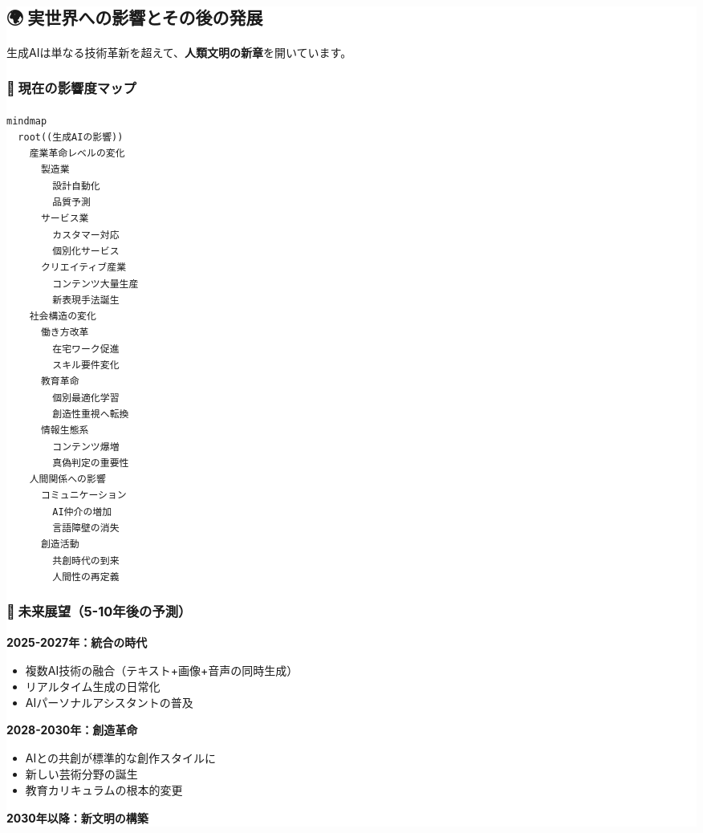 
## 🌍 実世界への影響とその後の発展

生成AIは単なる技術革新を超えて、**人類文明の新章**を開いています。

### 🌟 現在の影響度マップ

```mermaid
mindmap
  root((生成AIの影響))
    産業革命レベルの変化
      製造業
        設計自動化
        品質予測
      サービス業  
        カスタマー対応
        個別化サービス
      クリエイティブ産業
        コンテンツ大量生産
        新表現手法誕生
    社会構造の変化
      働き方改革
        在宅ワーク促進
        スキル要件変化
      教育革命
        個別最適化学習
        創造性重視へ転換
      情報生態系
        コンテンツ爆増
        真偽判定の重要性
    人間関係への影響
      コミュニケーション
        AI仲介の増加
        言語障壁の消失
      創造活動
        共創時代の到来
        人間性の再定義
```

### 🚀 未来展望（5-10年後の予測）

**2025-2027年：統合の時代**
- 複数AI技術の融合（テキスト+画像+音声の同時生成）
- リアルタイム生成の日常化
- AIパーソナルアシスタントの普及

**2028-2030年：創造革命**
- AIとの共創が標準的な創作スタイルに
- 新しい芸術分野の誕生
- 教育カリキュラムの根本的変更

**2030年以降：新文明の構築**
